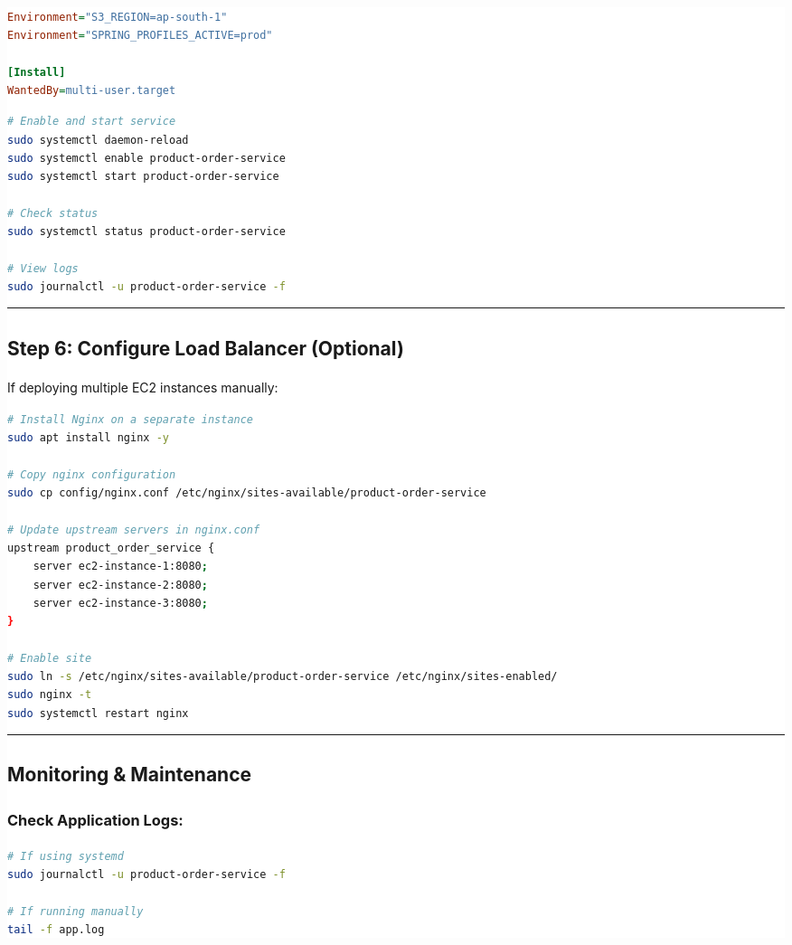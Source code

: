 ```ini
Environment="S3_REGION=ap-south-1"
Environment="SPRING_PROFILES_ACTIVE=prod"

[Install]
WantedBy=multi-user.target
```

```bash
# Enable and start service
sudo systemctl daemon-reload
sudo systemctl enable product-order-service
sudo systemctl start product-order-service

# Check status
sudo systemctl status product-order-service

# View logs
sudo journalctl -u product-order-service -f
```

---

## Step 6: Configure Load Balancer (Optional)

If deploying multiple EC2 instances manually:

```bash
# Install Nginx on a separate instance
sudo apt install nginx -y

# Copy nginx configuration
sudo cp config/nginx.conf /etc/nginx/sites-available/product-order-service

# Update upstream servers in nginx.conf
upstream product_order_service {
    server ec2-instance-1:8080;
    server ec2-instance-2:8080;
    server ec2-instance-3:8080;
}

# Enable site
sudo ln -s /etc/nginx/sites-available/product-order-service /etc/nginx/sites-enabled/
sudo nginx -t
sudo systemctl restart nginx
```

---

## Monitoring & Maintenance

### **Check Application Logs:**
```bash
# If using systemd
sudo journalctl -u product-order-service -f

# If running manually
tail -f app.log
```
